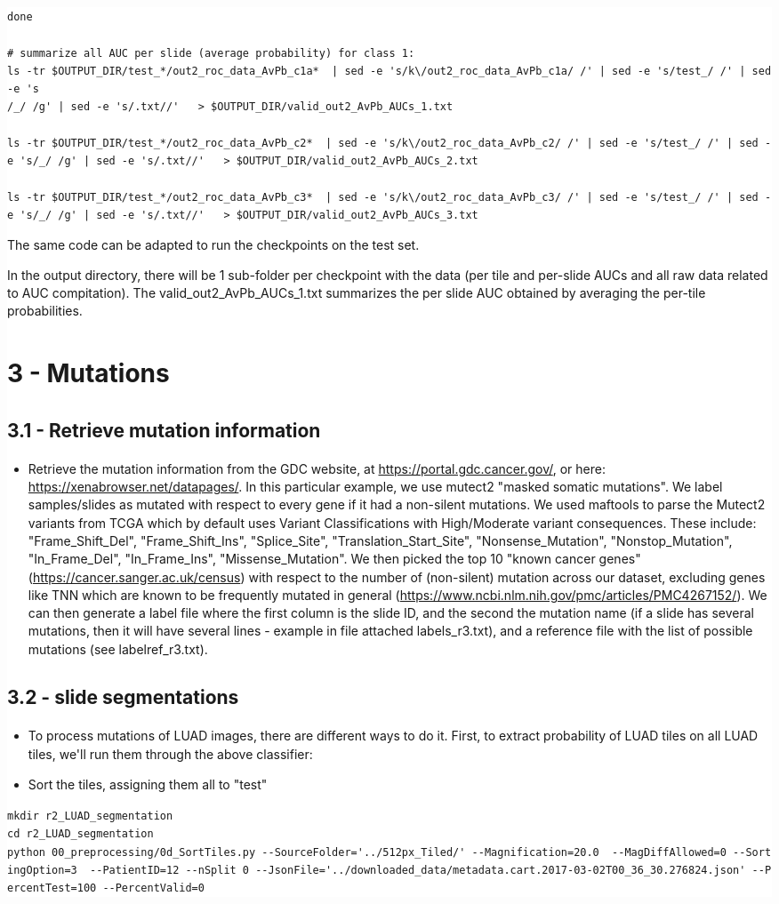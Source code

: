 ```shell
done

# summarize all AUC per slide (average probability) for class 1: 
ls -tr $OUTPUT_DIR/test_*/out2_roc_data_AvPb_c1a*  | sed -e 's/k\/out2_roc_data_AvPb_c1a/ /' | sed -e 's/test_/ /' | sed -e 's
/_/ /g' | sed -e 's/.txt//'   > $OUTPUT_DIR/valid_out2_AvPb_AUCs_1.txt

ls -tr $OUTPUT_DIR/test_*/out2_roc_data_AvPb_c2*  | sed -e 's/k\/out2_roc_data_AvPb_c2/ /' | sed -e 's/test_/ /' | sed -e 's/_/ /g' | sed -e 's/.txt//'   > $OUTPUT_DIR/valid_out2_AvPb_AUCs_2.txt

ls -tr $OUTPUT_DIR/test_*/out2_roc_data_AvPb_c3*  | sed -e 's/k\/out2_roc_data_AvPb_c3/ /' | sed -e 's/test_/ /' | sed -e 's/_/ /g' | sed -e 's/.txt//'   > $OUTPUT_DIR/valid_out2_AvPb_AUCs_3.txt

```

The same code can be adapted to run the checkpoints on the test set.

In the output directory, there will be 1 sub-folder per checkpoint with the data (per tile and per-slide AUCs and all raw data related to AUC compitation).
The valid_out2_AvPb_AUCs_1.txt summarizes the per slide AUC obtained by averaging the per-tile probabilities.


# 3 - Mutations
## 3.1 - Retrieve mutation information

* Retrieve the mutation information from the GDC website, at https://portal.gdc.cancer.gov/, or  here: https://xenabrowser.net/datapages/. In this particular example, we use mutect2 "masked somatic mutations". We label samples/slides as mutated with respect to every gene if it had a non-silent mutations. We used maftools to parse the Mutect2 variants from TCGA which by default uses Variant Classifications with High/Moderate variant consequences. These include: "Frame_Shift_Del", "Frame_Shift_Ins", "Splice_Site", "Translation_Start_Site", "Nonsense_Mutation", "Nonstop_Mutation", "In_Frame_Del", "In_Frame_Ins", "Missense_Mutation". We then picked the top 10 "known cancer genes" (https://cancer.sanger.ac.uk/census) with respect to the number of (non-silent) mutation across our dataset, excluding genes like TNN which are known to be frequently mutated in general (https://www.ncbi.nlm.nih.gov/pmc/articles/PMC4267152/). We can then generate a label file where the first column is the slide ID, and the second the mutation name (if a slide has several mutations, then it will have several lines - example in file attached labels_r3.txt), and a reference file with the list of possible mutations (see labelref_r3.txt).


## 3.2 - slide segmentations
* To process mutations of LUAD images, there are different ways to do it. First, to extract probability of LUAD tiles on all LUAD tiles, we'll run them through the above classifier:

* Sort the tiles, assigning them all to "test"

```shell
mkdir r2_LUAD_segmentation
cd r2_LUAD_segmentation
python 00_preprocessing/0d_SortTiles.py --SourceFolder='../512px_Tiled/' --Magnification=20.0  --MagDiffAllowed=0 --SortingOption=3  --PatientID=12 --nSplit 0 --JsonFile='../downloaded_data/metadata.cart.2017-03-02T00_36_30.276824.json' --PercentTest=100 --PercentValid=0
```
